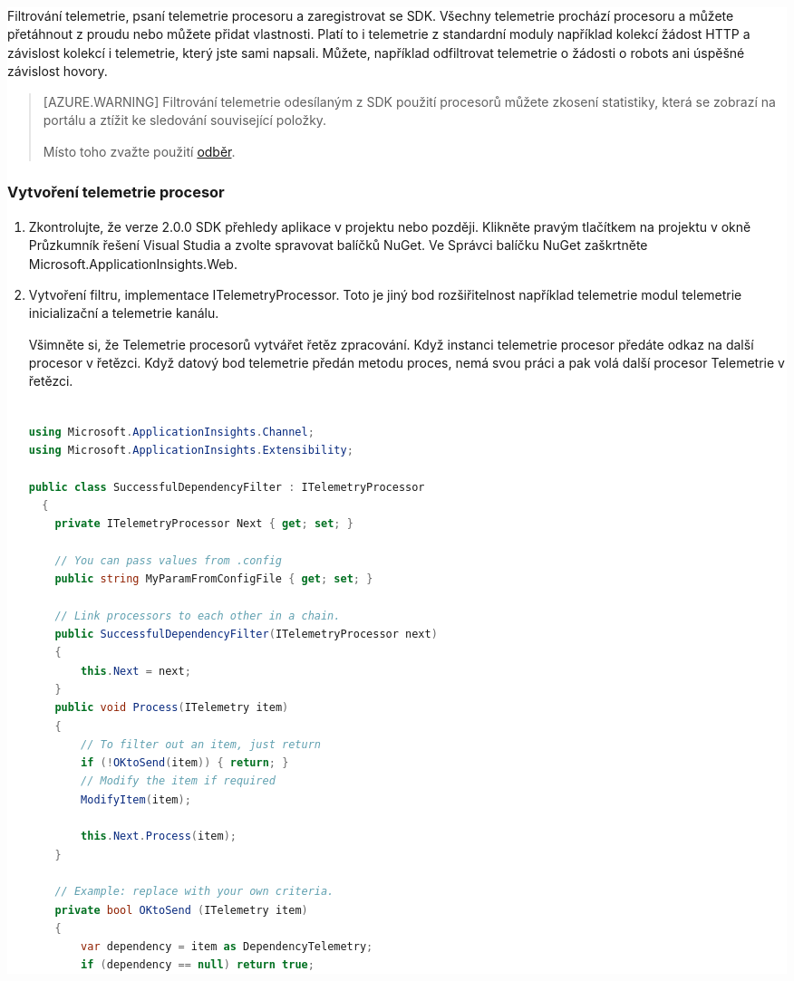 Filtrování telemetrie, psaní telemetrie procesoru a zaregistrovat se SDK. Všechny telemetrie prochází procesoru a můžete přetáhnout z proudu nebo můžete přidat vlastnosti. Platí to i telemetrie z standardní moduly například kolekcí žádost HTTP a závislost kolekcí i telemetrie, který jste sami napsali. Můžete, například odfiltrovat telemetrie o žádosti o robots ani úspěšné závislost hovory. 

> [AZURE.WARNING] Filtrování telemetrie odesílaným z SDK použití procesorů můžete zkosení statistiky, která se zobrazí na portálu a ztížit ke sledování související položky.
> 
> Místo toho zvažte použití [odběr](app-insights-sampling.md).

### <a name="create-a-telemetry-processor"></a>Vytvoření telemetrie procesor

1. Zkontrolujte, že verze 2.0.0 SDK přehledy aplikace v projektu nebo později. Klikněte pravým tlačítkem na projektu v okně Průzkumník řešení Visual Studia a zvolte spravovat balíčků NuGet. Ve Správci balíčku NuGet zaškrtněte Microsoft.ApplicationInsights.Web.

1. Vytvoření filtru, implementace ITelemetryProcessor. Toto je jiný bod rozšiřitelnost například telemetrie modul telemetrie inicializační a telemetrie kanálu. 

    Všimněte si, že Telemetrie procesorů vytvářet řetěz zpracování. Když instanci telemetrie procesor předáte odkaz na další procesor v řetězci. Když datový bod telemetrie předán metodu proces, nemá svou práci a pak volá další procesor Telemetrie v řetězci.

    ``` C#

    using Microsoft.ApplicationInsights.Channel;
    using Microsoft.ApplicationInsights.Extensibility;

    public class SuccessfulDependencyFilter : ITelemetryProcessor
      {
        private ITelemetryProcessor Next { get; set; }

        // You can pass values from .config
        public string MyParamFromConfigFile { get; set; }

        // Link processors to each other in a chain.
        public SuccessfulDependencyFilter(ITelemetryProcessor next)
        {
            this.Next = next;
        }
        public void Process(ITelemetry item)
        {
            // To filter out an item, just return 
            if (!OKtoSend(item)) { return; }
            // Modify the item if required 
            ModifyItem(item);

            this.Next.Process(item);
        }

        // Example: replace with your own criteria.
        private bool OKtoSend (ITelemetry item)
        {
            var dependency = item as DependencyTelemetry;
            if (dependency == null) return true;


[client]: app-insights-javascript.md
[config]: app-insights-configuration-with-applicationinsights-config.md
[create]: app-insights-create-new-resource.md
[data]: app-insights-data-retention-privacy.md
[diagnostic]: app-insights-diagnostic-search.md
[exceptions]: app-insights-asp-net-exceptions.md
[greenbrown]: app-insights-asp-net.md
[java]: app-insights-java-get-started.md
[metrics]: app-insights-metrics-explorer.md
[qna]: app-insights-troubleshoot-faq.md
[trace]: app-insights-search-diagnostic-logs.md
[windows]: app-insights-windows-get-started.md